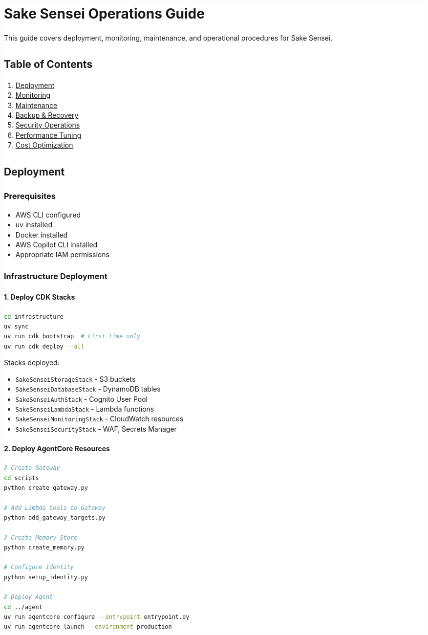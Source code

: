 # Sake Sensei Operations Guide

This guide covers deployment, monitoring, maintenance, and operational procedures for Sake Sensei.

## Table of Contents

1. [Deployment](#deployment)
2. [Monitoring](#monitoring)
3. [Maintenance](#maintenance)
4. [Backup & Recovery](#backup--recovery)
5. [Security Operations](#security-operations)
6. [Performance Tuning](#performance-tuning)
7. [Cost Optimization](#cost-optimization)

## Deployment

### Prerequisites

- AWS CLI configured
- uv installed
- Docker installed
- AWS Copilot CLI installed
- Appropriate IAM permissions

### Infrastructure Deployment

#### 1. Deploy CDK Stacks

```bash
cd infrastructure
uv sync
uv run cdk bootstrap  # First time only
uv run cdk deploy --all
```

Stacks deployed:
- `SakeSenseiStorageStack` - S3 buckets
- `SakeSenseiDatabaseStack` - DynamoDB tables
- `SakeSenseiAuthStack` - Cognito User Pool
- `SakeSenseiLambdaStack` - Lambda functions
- `SakeSenseiMonitoringStack` - CloudWatch resources
- `SakeSenseiSecurityStack` - WAF, Secrets Manager

#### 2. Deploy AgentCore Resources

```bash
# Create Gateway
cd scripts
python create_gateway.py

# Add Lambda tools to Gateway
python add_gateway_targets.py

# Create Memory Store
python create_memory.py

# Configure Identity
python setup_identity.py

# Deploy Agent
cd ../agent
uv run agentcore configure --entrypoint entrypoint.py
uv run agentcore launch --environment production
```
